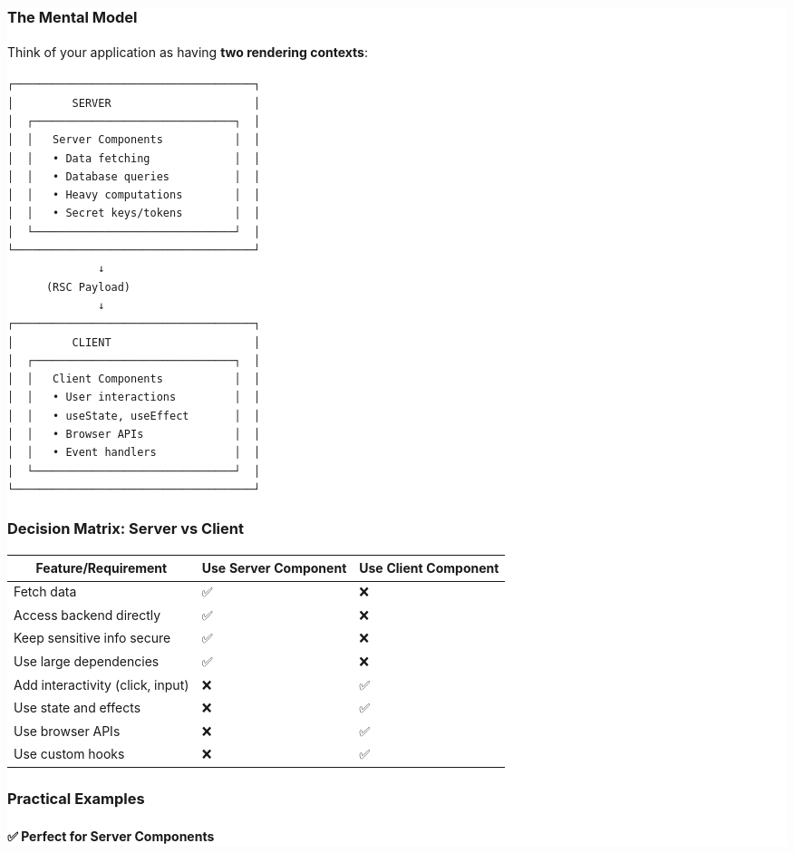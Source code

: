 ### The Mental Model

Think of your application as having **two rendering contexts**:

```
┌─────────────────────────────────────┐
│         SERVER                      │
│  ┌───────────────────────────────┐  │
│  │   Server Components           │  │
│  │   • Data fetching             │  │
│  │   • Database queries          │  │
│  │   • Heavy computations        │  │
│  │   • Secret keys/tokens        │  │
│  └───────────────────────────────┘  │
└─────────────────────────────────────┘
              ↓
      (RSC Payload)
              ↓
┌─────────────────────────────────────┐
│         CLIENT                      │
│  ┌───────────────────────────────┐  │
│  │   Client Components           │  │
│  │   • User interactions         │  │
│  │   • useState, useEffect       │  │
│  │   • Browser APIs              │  │
│  │   • Event handlers            │  │
│  └───────────────────────────────┘  │
└─────────────────────────────────────┘
```

### Decision Matrix: Server vs Client

| Feature/Requirement | Use Server Component | Use Client Component |
|-------------------|---------------------|---------------------|
| Fetch data | ✅ | ❌ |
| Access backend directly | ✅ | ❌ |
| Keep sensitive info secure | ✅ | ❌ |
| Use large dependencies | ✅ | ❌ |
| Add interactivity (click, input) | ❌ | ✅ |
| Use state and effects | ❌ | ✅ |
| Use browser APIs | ❌ | ✅ |
| Use custom hooks | ❌ | ✅ |

### Practical Examples

#### ✅ Perfect for Server Components
